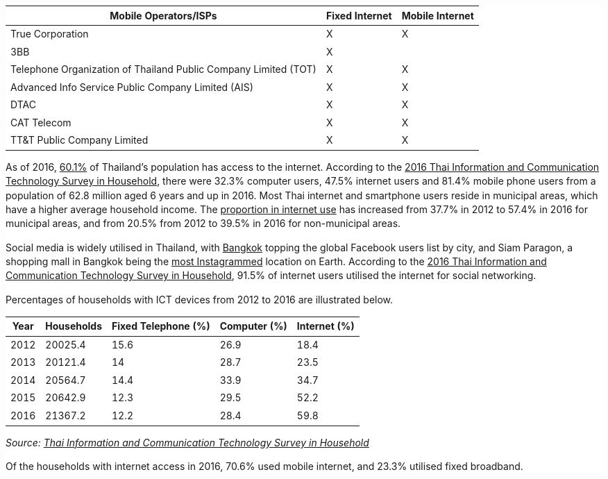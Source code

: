 | Mobile Operators/ISPs                                           | Fixed Internet | Mobile Internet |
|-----------------------------------------------------------------|----------------|-----------------|
| True Corporation                                                | X              | X               |
| 3BB                                                             | X              |                 |
| Telephone Organization of Thailand Public Company Limited (TOT) | X              | X               |
| Advanced Info Service Public Company Limited (AIS)              | X              | X               |
| DTAC                                                            | X              | X               |
| CAT Telecom                                                     | X              | X               |
| TT&T Public Company Limited                                     | X              | X               |

As of 2016, [60.1%](http://www.internetworldstats.com/asia/th.htm) of Thailand’s
population has access to the internet. According to the [2016 Thai Information and Communication Technology Survey in Household](http://web.nso.go.th/en/survey/ict/data_ict/Executive_Summary_2016.pdf), there were 32.3% computer users,
47.5% internet users and 81.4% mobile phone users from a population of 62.8
million aged 6 years and up in 2016. Most Thai internet and smartphone users
reside in municipal areas, which have a higher average household income. The
[proportion in internet use](http://web.nso.go.th/en/survey/ict/data_ict/Executive_Summary_2016.pdf) has
increased from 37.7% in 2012 to 57.4% in 2016 for municipal areas, and from
20.5% from 2012 to 39.5% in 2016 for non-municipal areas.

Social media is widely utilised in Thailand, with
[Bangkok](http://blogs.wsj.com/indonesiarealtime/2012/05/23/bangkok-tops-global-facebook-city-list/) topping the global Facebook users list by city, and Siam
Paragon, a shopping mall in Bangkok being the [most Instagrammed](https://www.techinasia.com/thailand-bangkok-mall-instagram-top-locations-2013) location on Earth. According to the [2016 Thai Information and Communication Technology Survey in Household](http://web.nso.go.th/en/survey/ict/data_ict/Executive_Summary_2016.pdf), 91.5% of internet users utilised the
internet for social networking.

Percentages of households with ICT devices from 2012 to 2016 are illustrated
below.

| Year | Households | Fixed Telephone (%) | Computer (%) | Internet (%) |
|------|------------|---------------------|--------------|--------------|
| 2012 | 20025.4    | 15.6                | 26.9         | 18.4         |
| 2013 | 20121.4    | 14                  | 28.7         | 23.5         |
| 2014 | 20564.7    | 14.4                | 33.9         | 34.7         |
| 2015 | 20642.9    | 12.3                | 29.5         | 52.2         |
| 2016 | 21367.2    | 12.2                | 28.4         | 59.8         |

*Source: [Thai Information and Communication Technology Survey in Household](http://web.nso.go.th/en/survey/ict/data_ict/Executive_Summary_2016.pdf)*

Of the households with internet access in 2016, 70.6% used mobile internet, and
23.3% utilised fixed broadband.
